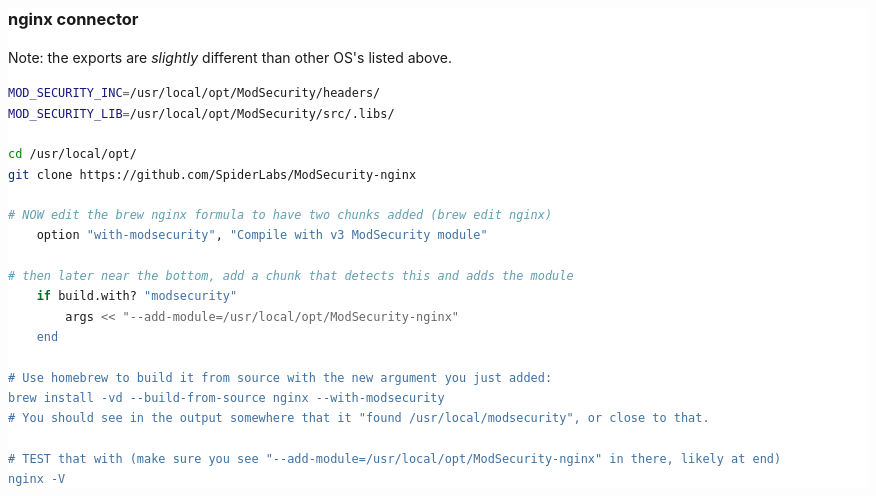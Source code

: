 ### nginx connector

Note: the exports are *slightly* different than other OS's listed above.

```sh
MOD_SECURITY_INC=/usr/local/opt/ModSecurity/headers/
MOD_SECURITY_LIB=/usr/local/opt/ModSecurity/src/.libs/

cd /usr/local/opt/
git clone https://github.com/SpiderLabs/ModSecurity-nginx

# NOW edit the brew nginx formula to have two chunks added (brew edit nginx)
    option "with-modsecurity", "Compile with v3 ModSecurity module"

# then later near the bottom, add a chunk that detects this and adds the module
    if build.with? "modsecurity"
        args << "--add-module=/usr/local/opt/ModSecurity-nginx"
    end

# Use homebrew to build it from source with the new argument you just added:
brew install -vd --build-from-source nginx --with-modsecurity
# You should see in the output somewhere that it "found /usr/local/modsecurity", or close to that.

# TEST that with (make sure you see "--add-module=/usr/local/opt/ModSecurity-nginx" in there, likely at end)
nginx -V
```






